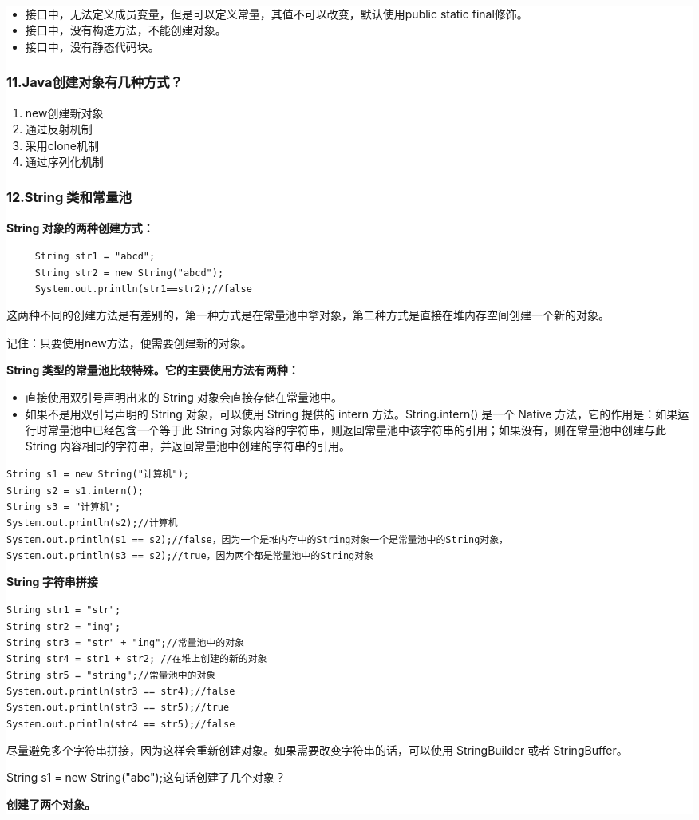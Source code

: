 - 接口中，无法定义成员变量，但是可以定义常量，其值不可以改变，默认使用public static final修饰。
- 接口中，没有构造方法，不能创建对象。
- 接口中，没有静态代码块。

### 11.Java创建对象有几种方式？

1. new创建新对象
2. 通过反射机制
3. 采用clone机制
4. 通过序列化机制

### 12.String 类和常量池

**String 对象的两种创建方式：**

```html
     String str1 = "abcd";
     String str2 = new String("abcd");
     System.out.println(str1==str2);//false
```

这两种不同的创建方法是有差别的，第一种方式是在常量池中拿对象，第二种方式是直接在堆内存空间创建一个新的对象。

记住：只要使用new方法，便需要创建新的对象。

**String 类型的常量池比较特殊。它的主要使用方法有两种：**

- 直接使用双引号声明出来的 String 对象会直接存储在常量池中。
- 如果不是用双引号声明的 String 对象，可以使用 String 提供的 intern 方法。String.intern() 是一个 Native 方法，它的作用是：如果运行时常量池中已经包含一个等于此 String 对象内容的字符串，则返回常量池中该字符串的引用；如果没有，则在常量池中创建与此 String 内容相同的字符串，并返回常量池中创建的字符串的引用。

```html
String s1 = new String("计算机");
String s2 = s1.intern();
String s3 = "计算机";
System.out.println(s2);//计算机
System.out.println(s1 == s2);//false，因为一个是堆内存中的String对象一个是常量池中的String对象，
System.out.println(s3 == s2);//true，因为两个都是常量池中的String对象
```

**String 字符串拼接**

```html
String str1 = "str";
String str2 = "ing";      
String str3 = "str" + "ing";//常量池中的对象
String str4 = str1 + str2; //在堆上创建的新的对象   
String str5 = "string";//常量池中的对象
System.out.println(str3 == str4);//false
System.out.println(str3 == str5);//true
System.out.println(str4 == str5);//false
```

尽量避免多个字符串拼接，因为这样会重新创建对象。如果需要改变字符串的话，可以使用 StringBuilder 或者 StringBuffer。

String s1 = new String("abc");这句话创建了几个对象？

**创建了两个对象。**
